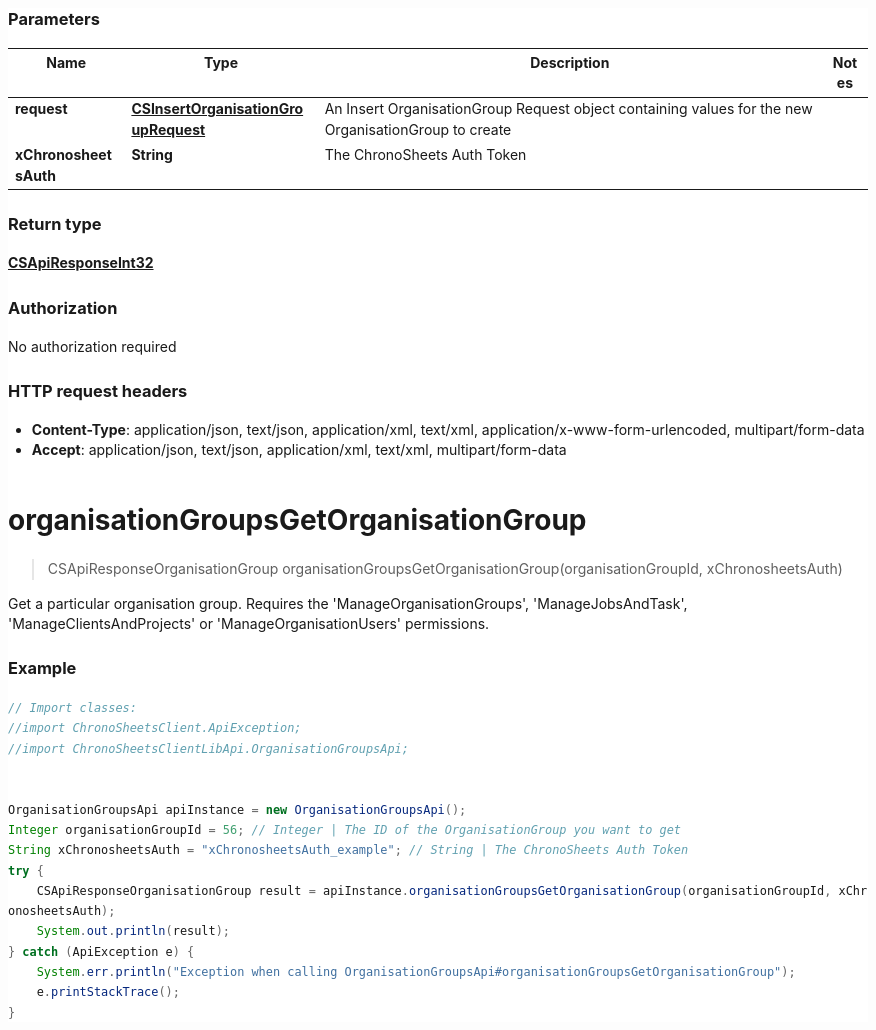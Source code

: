 ### Parameters

Name | Type | Description  | Notes
------------- | ------------- | ------------- | -------------
 **request** | [**CSInsertOrganisationGroupRequest**](CSInsertOrganisationGroupRequest.md)| An Insert OrganisationGroup Request object containing values for the new OrganisationGroup to create |
 **xChronosheetsAuth** | **String**| The ChronoSheets Auth Token |

### Return type

[**CSApiResponseInt32**](CSApiResponseInt32.md)

### Authorization

No authorization required

### HTTP request headers

 - **Content-Type**: application/json, text/json, application/xml, text/xml, application/x-www-form-urlencoded, multipart/form-data
 - **Accept**: application/json, text/json, application/xml, text/xml, multipart/form-data

<a name="organisationGroupsGetOrganisationGroup"></a>
# **organisationGroupsGetOrganisationGroup**
> CSApiResponseOrganisationGroup organisationGroupsGetOrganisationGroup(organisationGroupId, xChronosheetsAuth)

Get a particular organisation group.    Requires the &#39;ManageOrganisationGroups&#39;, &#39;ManageJobsAndTask&#39;, &#39;ManageClientsAndProjects&#39; or &#39;ManageOrganisationUsers&#39; permissions.

### Example
```java
// Import classes:
//import ChronoSheetsClient.ApiException;
//import ChronoSheetsClientLibApi.OrganisationGroupsApi;


OrganisationGroupsApi apiInstance = new OrganisationGroupsApi();
Integer organisationGroupId = 56; // Integer | The ID of the OrganisationGroup you want to get
String xChronosheetsAuth = "xChronosheetsAuth_example"; // String | The ChronoSheets Auth Token
try {
    CSApiResponseOrganisationGroup result = apiInstance.organisationGroupsGetOrganisationGroup(organisationGroupId, xChronosheetsAuth);
    System.out.println(result);
} catch (ApiException e) {
    System.err.println("Exception when calling OrganisationGroupsApi#organisationGroupsGetOrganisationGroup");
    e.printStackTrace();
}
```
